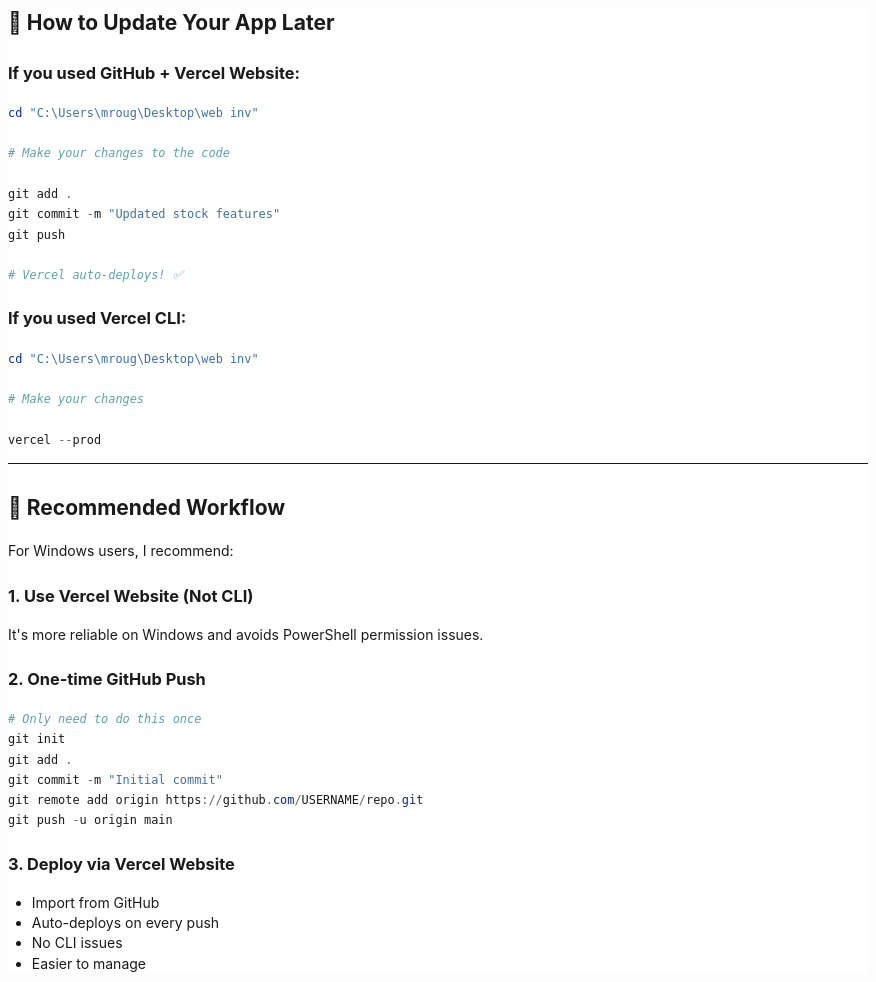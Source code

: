## 🔄 How to Update Your App Later

### If you used GitHub + Vercel Website:

```powershell
cd "C:\Users\mroug\Desktop\web inv"

# Make your changes to the code

git add .
git commit -m "Updated stock features"
git push

# Vercel auto-deploys! ✅
```

### If you used Vercel CLI:

```powershell
cd "C:\Users\mroug\Desktop\web inv"

# Make your changes

vercel --prod
```

---

## 🎯 Recommended Workflow

For Windows users, I recommend:

### 1. Use Vercel Website (Not CLI)

It's more reliable on Windows and avoids PowerShell permission issues.

### 2. One-time GitHub Push

```powershell
# Only need to do this once
git init
git add .
git commit -m "Initial commit"
git remote add origin https://github.com/USERNAME/repo.git
git push -u origin main
```

### 3. Deploy via Vercel Website

- Import from GitHub
- Auto-deploys on every push
- No CLI issues
- Easier to manage
